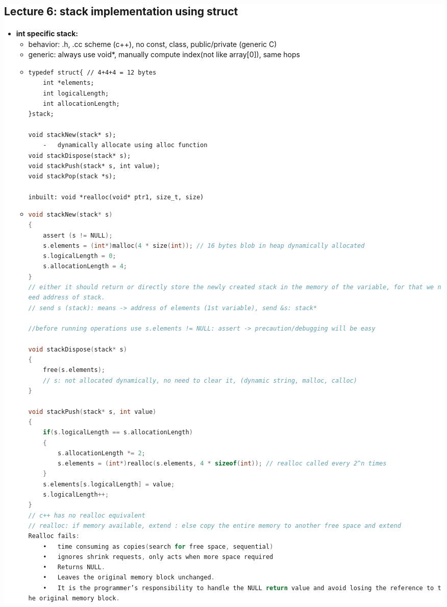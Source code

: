 ## Lecture 6: stack implementation using struct

-   **int specific stack:**
    -   behavior: .h, .cc scheme (c++), no const, class, public/private (generic C)
    -   generic: always use void*, manually compute index(not like array[0]), same hops
    -   ```
        typedef struct{ // 4+4+4 = 12 bytes
            int *elements;
            int logicalLength;
            int allocationLength;
        }stack;
        
        void stackNew(stack* s);
            -   dynamically allocate using alloc function
        void stackDispose(stack* s);
        void stackPush(stack* s, int value);
        void stackPop(stack *s);
        
        inbuilt: void *realloc(void* ptr1, size_t, size)
    -   ```c
        void stackNew(stack* s)
        {
            assert (s != NULL);
            s.elements = (int*)malloc(4 * size(int)); // 16 bytes blob in heap dynamically allocated
            s.logicalLength = 0;
            s.allocationLength = 4;
        }
        // either it should return or directly store the newly created stack in the memory of the variable, for that we need address of stack.
        // send s (stack): means -> address of elements (1st variable), send &s: stack*
        
        //before running operations use s.elements != NULL: assert -> precaution/debugging will be easy
        
        void stackDispose(stack* s)
        {
            free(s.elements);
            // s: not allocated dynamically, no need to clear it, (dynamic string, malloc, calloc)
        } 
        
        void stackPush(stack* s, int value)
        {
            if(s.logicalLength == s.allocationLength)
            {
                s.allocationLength *= 2;
                s.elements = (int*)realloc(s.elements, 4 * sizeof(int)); // realloc called every 2^n times
            }
            s.elements[s.logicalLength] = value;
            s.logicalLength++;
        }
        // c++ has no realloc equivalent
        // realloc: if memory available, extend : else copy the entire memory to another free space and extend
        Realloc fails:
            •   time consuming as copies(search for free space, sequential)
            •   ignores shrink requests, only acts when more space required
            •   Returns NULL.
	        •	Leaves the original memory block unchanged.
	        •	It is the programmer’s responsibility to handle the NULL return value and avoid losing the reference to the original memory block.
        